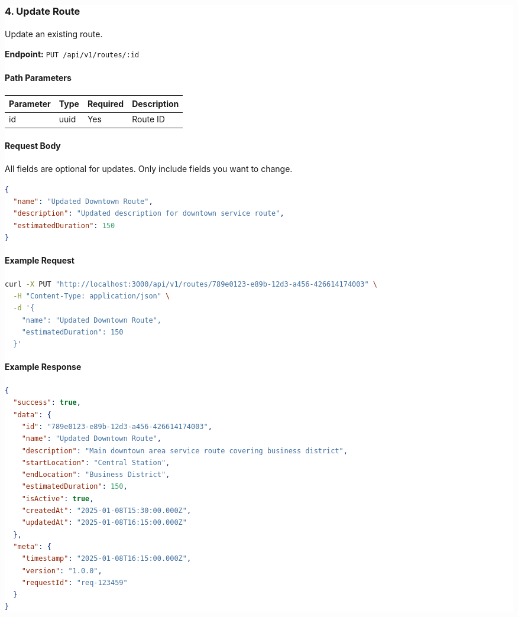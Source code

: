 ### 4. Update Route

Update an existing route.

**Endpoint:** `PUT /api/v1/routes/:id`

#### Path Parameters

| Parameter | Type | Required | Description |
|-----------|------|----------|-------------|
| id | uuid | Yes | Route ID |

#### Request Body

All fields are optional for updates. Only include fields you want to change.

```json
{
  "name": "Updated Downtown Route",
  "description": "Updated description for downtown service route",
  "estimatedDuration": 150
}
```

#### Example Request

```bash
curl -X PUT "http://localhost:3000/api/v1/routes/789e0123-e89b-12d3-a456-426614174003" \
  -H "Content-Type: application/json" \
  -d '{
    "name": "Updated Downtown Route",
    "estimatedDuration": 150
  }'
```

#### Example Response

```json
{
  "success": true,
  "data": {
    "id": "789e0123-e89b-12d3-a456-426614174003",
    "name": "Updated Downtown Route",
    "description": "Main downtown area service route covering business district",
    "startLocation": "Central Station",
    "endLocation": "Business District",
    "estimatedDuration": 150,
    "isActive": true,
    "createdAt": "2025-01-08T15:30:00.000Z",
    "updatedAt": "2025-01-08T16:15:00.000Z"
  },
  "meta": {
    "timestamp": "2025-01-08T16:15:00.000Z",
    "version": "1.0.0",
    "requestId": "req-123459"
  }
}
```
